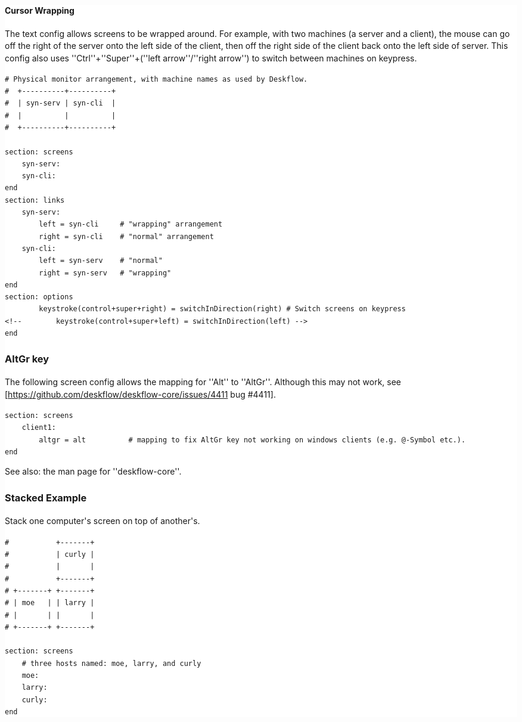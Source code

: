 #### Cursor Wrapping

The text config allows screens to be wrapped around. For example, with two machines (a server and a client), the mouse can go off the right of the server onto the left side of the client, then off the right side of the client back onto the left side of server. This config also uses ''Ctrl''+''Super''+(''left arrow''/''right arrow'') to switch between machines on keypress.

```
# Physical monitor arrangement, with machine names as used by Deskflow.
#  +----------+----------+
#  | syn-serv | syn-cli  |
#  |          |          |
#  +----------+----------+ 
 
section: screens
	syn-serv:
	syn-cli:
end
section: links
	syn-serv:
		left = syn-cli     # "wrapping" arrangement
		right = syn-cli    # "normal" arrangement
	syn-cli:
		left = syn-serv    # "normal"
		right = syn-serv   # "wrapping"
end
section: options
		keystroke(control+super+right) = switchInDirection(right) # Switch screens on keypress 
<!--		keystroke(control+super+left) = switchInDirection(left) -->
end
```

### AltGr key

The following screen config allows the mapping for ''Alt'' to ''AltGr''. Although this may not work, see [https://github.com/deskflow/deskflow-core/issues/4411 bug #4411].
```
section: screens
	client1:
		altgr = alt          # mapping to fix AltGr key not working on windows clients (e.g. @-Symbol etc.).
end
```

See also: the man page for ''deskflow-core''.

### Stacked Example

Stack one computer's screen on top of another's.

```
#           +-------+
#           | curly |
#           |       |
#           +-------+
# +-------+ +-------+
# | moe   | | larry |
# |       | |       |
# +-------+ +-------+

section: screens
	# three hosts named: moe, larry, and curly
	moe:
	larry:
	curly:
end
```